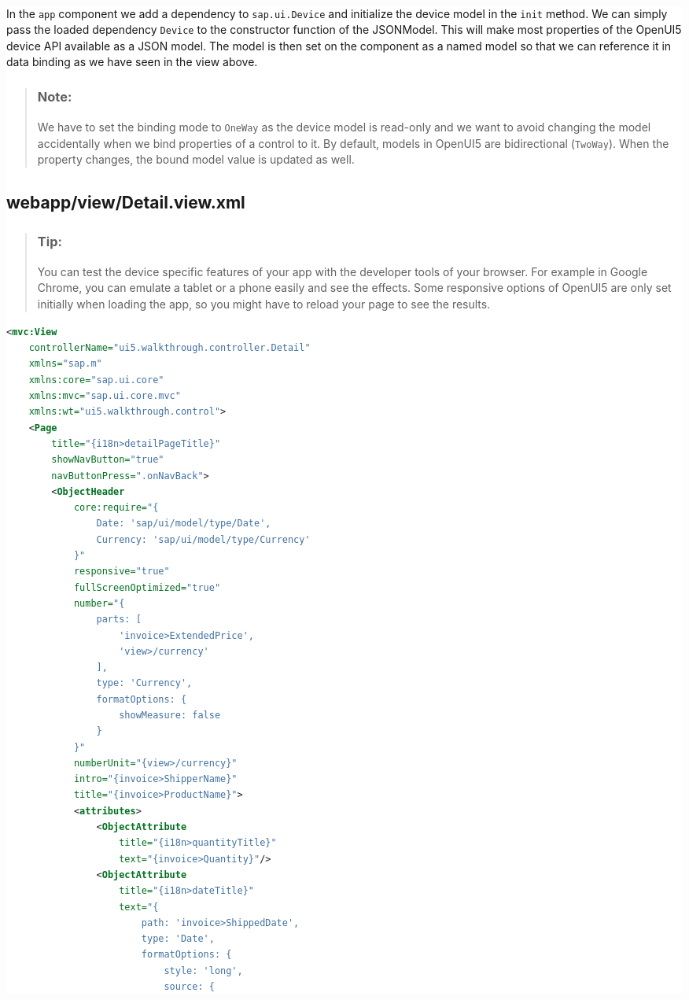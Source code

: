 In the `app` component we add a dependency to `sap.ui.Device` and initialize the device model in the `init` method. We can simply pass the loaded dependency `Device` to the constructor function of the JSONModel. This will make most properties of the OpenUI5 device API available as a JSON model. The model is then set on the component as a named model so that we can reference it in data binding as we have seen in the view above.

> ### Note:  
> We have to set the binding mode to `OneWay` as the device model is read-only and we want to avoid changing the model accidentally when we bind properties of a control to it. By default, models in OpenUI5 are bidirectional \(`TwoWay`\). When the property changes, the bound model value is updated as well.



## webapp/view/Detail.view.xml

> ### Tip:  
> You can test the device specific features of your app with the developer tools of your browser. For example in Google Chrome, you can emulate a tablet or a phone easily and see the effects. Some responsive options of OpenUI5 are only set initially when loading the app, so you might have to reload your page to see the results.

```xml
<mvc:View
    controllerName="ui5.walkthrough.controller.Detail"
    xmlns="sap.m"
    xmlns:core="sap.ui.core"
    xmlns:mvc="sap.ui.core.mvc"
    xmlns:wt="ui5.walkthrough.control">
    <Page
        title="{i18n>detailPageTitle}"
        showNavButton="true"
        navButtonPress=".onNavBack">
        <ObjectHeader
            core:require="{
                Date: 'sap/ui/model/type/Date',
                Currency: 'sap/ui/model/type/Currency'
            }"
            responsive="true"
            fullScreenOptimized="true"
            number="{
                parts: [
                    'invoice>ExtendedPrice',
                    'view>/currency'
                ],
                type: 'Currency',
                formatOptions: {
                    showMeasure: false
                }
            }"
            numberUnit="{view>/currency}"
            intro="{invoice>ShipperName}"
            title="{invoice>ProductName}">
            <attributes>
                <ObjectAttribute
                    title="{i18n>quantityTitle}"
                    text="{invoice>Quantity}"/>
                <ObjectAttribute
                    title="{i18n>dateTitle}"
                    text="{
                        path: 'invoice>ShippedDate',
                        type: 'Date',
                        formatOptions: {
                            style: 'long',
                            source: {
```